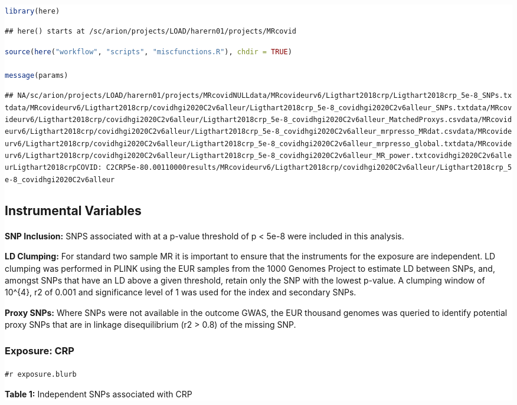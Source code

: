 ```r
library(here)
```

```
## here() starts at /sc/arion/projects/LOAD/harern01/projects/MRcovid
```

```r
source(here("workflow", "scripts", "miscfunctions.R"), chdir = TRUE)

message(params)
```

```
## NA/sc/arion/projects/LOAD/harern01/projects/MRcovidNULLdata/MRcovideurv6/Ligthart2018crp/Ligthart2018crp_5e-8_SNPs.txtdata/MRcovideurv6/Ligthart2018crp/covidhgi2020C2v6alleur/Ligthart2018crp_5e-8_covidhgi2020C2v6alleur_SNPs.txtdata/MRcovideurv6/Ligthart2018crp/covidhgi2020C2v6alleur/Ligthart2018crp_5e-8_covidhgi2020C2v6alleur_MatchedProxys.csvdata/MRcovideurv6/Ligthart2018crp/covidhgi2020C2v6alleur/Ligthart2018crp_5e-8_covidhgi2020C2v6alleur_mrpresso_MRdat.csvdata/MRcovideurv6/Ligthart2018crp/covidhgi2020C2v6alleur/Ligthart2018crp_5e-8_covidhgi2020C2v6alleur_mrpresso_global.txtdata/MRcovideurv6/Ligthart2018crp/covidhgi2020C2v6alleur/Ligthart2018crp_5e-8_covidhgi2020C2v6alleur_MR_power.txtcovidhgi2020C2v6alleurLigthart2018crpCOVID: C2CRP5e-80.00110000results/MRcovideurv6/Ligthart2018crp/covidhgi2020C2v6alleur/Ligthart2018crp_5e-8_covidhgi2020C2v6alleur
```



## Instrumental Variables
**SNP Inclusion:** SNPS associated with at a p-value threshold of p < 5e-8 were included in this analysis.
<br>

**LD Clumping:** For standard two sample MR it is important to ensure that the instruments for the exposure are independent. LD clumping was performed in PLINK using the EUR samples from the 1000 Genomes Project to estimate LD between SNPs, and, amongst SNPs that have an LD above a given threshold, retain only the SNP with the lowest p-value. A clumping window of 10^{4}, r2 of 0.001 and significance level of 1 was used for the index and secondary SNPs.
<br>

**Proxy SNPs:** Where SNPs were not available in the outcome GWAS, the EUR thousand genomes was queried to identify potential proxy SNPs that are in linkage disequilibrium (r2 > 0.8) of the missing SNP.
<br>

### Exposure: CRP
`#r exposure.blurb`
<br>

**Table 1:** Independent SNPs associated with CRP
<div data-pagedtable="false">
  <script data-pagedtable-source type="application/json">